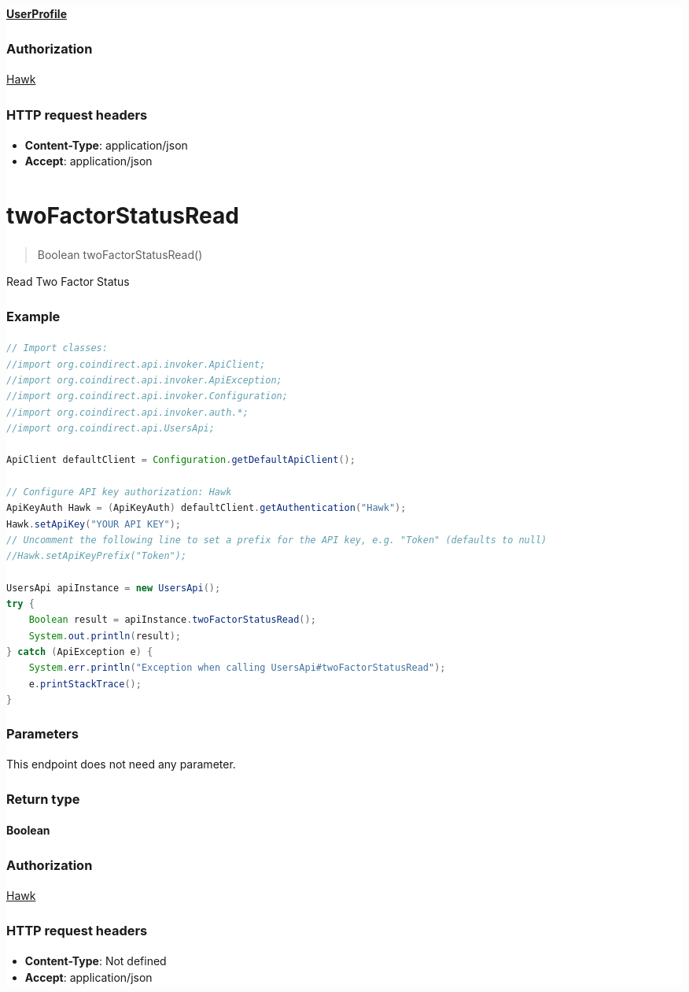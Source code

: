[**UserProfile**](UserProfile.md)

### Authorization

[Hawk](../README.md#Hawk)

### HTTP request headers

 - **Content-Type**: application/json
 - **Accept**: application/json

<a name="twoFactorStatusRead"></a>
# **twoFactorStatusRead**
> Boolean twoFactorStatusRead()

Read Two Factor Status

### Example
```java
// Import classes:
//import org.coindirect.api.invoker.ApiClient;
//import org.coindirect.api.invoker.ApiException;
//import org.coindirect.api.invoker.Configuration;
//import org.coindirect.api.invoker.auth.*;
//import org.coindirect.api.UsersApi;

ApiClient defaultClient = Configuration.getDefaultApiClient();

// Configure API key authorization: Hawk
ApiKeyAuth Hawk = (ApiKeyAuth) defaultClient.getAuthentication("Hawk");
Hawk.setApiKey("YOUR API KEY");
// Uncomment the following line to set a prefix for the API key, e.g. "Token" (defaults to null)
//Hawk.setApiKeyPrefix("Token");

UsersApi apiInstance = new UsersApi();
try {
    Boolean result = apiInstance.twoFactorStatusRead();
    System.out.println(result);
} catch (ApiException e) {
    System.err.println("Exception when calling UsersApi#twoFactorStatusRead");
    e.printStackTrace();
}
```

### Parameters
This endpoint does not need any parameter.

### Return type

**Boolean**

### Authorization

[Hawk](../README.md#Hawk)

### HTTP request headers

 - **Content-Type**: Not defined
 - **Accept**: application/json

